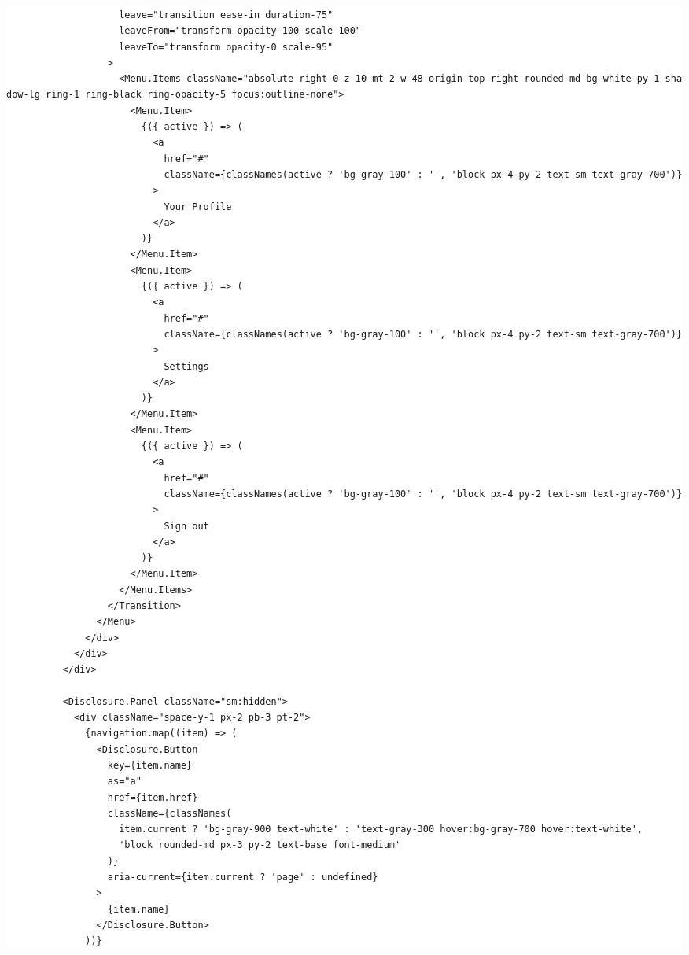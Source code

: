 ```
                    leave="transition ease-in duration-75"
                    leaveFrom="transform opacity-100 scale-100"
                    leaveTo="transform opacity-0 scale-95"
                  >
                    <Menu.Items className="absolute right-0 z-10 mt-2 w-48 origin-top-right rounded-md bg-white py-1 shadow-lg ring-1 ring-black ring-opacity-5 focus:outline-none">
                      <Menu.Item>
                        {({ active }) => (
                          <a
                            href="#"
                            className={classNames(active ? 'bg-gray-100' : '', 'block px-4 py-2 text-sm text-gray-700')}
                          >
                            Your Profile
                          </a>
                        )}
                      </Menu.Item>
                      <Menu.Item>
                        {({ active }) => (
                          <a
                            href="#"
                            className={classNames(active ? 'bg-gray-100' : '', 'block px-4 py-2 text-sm text-gray-700')}
                          >
                            Settings
                          </a>
                        )}
                      </Menu.Item>
                      <Menu.Item>
                        {({ active }) => (
                          <a
                            href="#"
                            className={classNames(active ? 'bg-gray-100' : '', 'block px-4 py-2 text-sm text-gray-700')}
                          >
                            Sign out
                          </a>
                        )}
                      </Menu.Item>
                    </Menu.Items>
                  </Transition>
                </Menu>
              </div>
            </div>
          </div>

          <Disclosure.Panel className="sm:hidden">
            <div className="space-y-1 px-2 pb-3 pt-2">
              {navigation.map((item) => (
                <Disclosure.Button
                  key={item.name}
                  as="a"
                  href={item.href}
                  className={classNames(
                    item.current ? 'bg-gray-900 text-white' : 'text-gray-300 hover:bg-gray-700 hover:text-white',
                    'block rounded-md px-3 py-2 text-base font-medium'
                  )}
                  aria-current={item.current ? 'page' : undefined}
                >
                  {item.name}
                </Disclosure.Button>
              ))}
```